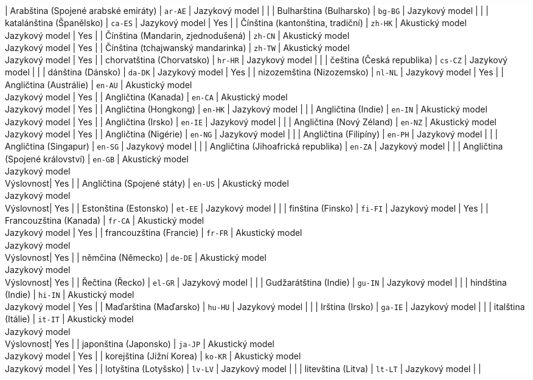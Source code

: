 | Arabština (Spojené arabské emiráty)      | `ar-AE` | Jazykový model                                   |                           |
| Bulharština (Bulharsko)               | `bg-BG` | Jazykový model                                   |                           |
| katalánština (Španělsko)                    | `ca-ES` | Jazykový model                                   | Yes                          |
| Čínština (kantonština, tradiční)   | `zh-HK` | Akustický model<br>Jazykový model                 |        Yes                   |
| Čínština (Mandarin, zjednodušená)     | `zh-CN` | Akustický model<br>Jazykový model                 |     Yes                      |
| Čínština (tchajwanský mandarinka)       | `zh-TW` | Akustický model<br>Jazykový model                 |           Yes                |
| chorvatština (Chorvatsko)                 | `hr-HR` | Jazykový model                                   |                           |
| čeština (Česká republika)             | `cs-CZ` | Jazykový model                                   |                           |
| dánština (Dánsko)                   | `da-DK` | Jazykový model                                   | Yes                          |
| nizozemština (Nizozemsko)                | `nl-NL` | Jazykový model                                   |    Yes                       |
| Angličtina (Austrálie)                | `en-AU` | Akustický model<br>Jazykový model                 | Yes                          |
| Angličtina (Kanada)                   | `en-CA` | Akustický model<br>Jazykový model                 | Yes                          |
| Angličtina (Hongkong)                | `en-HK` | Jazykový model                                   |                           |
| Angličtina (Indie)                    | `en-IN` | Akustický model<br>Jazykový model                 | Yes                          |
| Angličtina (Irsko)                  | `en-IE` | Jazykový model                                   |                           |
| Angličtina (Nový Zéland)              | `en-NZ` | Akustický model<br>Jazykový model                 |  Yes                         |
| Angličtina (Nigérie)                  | `en-NG` | Jazykový model                                   |                           |
| Angličtina (Filipíny)              | `en-PH` | Jazykový model                                   |                           |
| Angličtina (Singapur)                | `en-SG` | Jazykový model                                   |                           |
| Angličtina (Jihoafrická republika)             | `en-ZA` | Jazykový model                                   |                           |
| Angličtina (Spojené království)           | `en-GB` | Akustický model<br>Jazykový model<br>Výslovnost| Yes                          |
| Angličtina (Spojené státy)            | `en-US` | Akustický model<br>Jazykový model<br>Výslovnost| Yes                          |
| Estonština (Estonsko)                  | `et-EE` | Jazykový model                                   |                           |
| finština (Finsko)                  | `fi-FI` | Jazykový model                                   |     Yes                      |
| Francouzština (Kanada)                    | `fr-CA` | Akustický model<br>Jazykový model                 |     Yes                      |
| francouzština (Francie)                    | `fr-FR` | Akustický model<br>Jazykový model<br>Výslovnost|      Yes                     |
| němčina (Německo)                   | `de-DE` | Akustický model<br>Jazykový model<br>Výslovnost|  Yes                         |
| Řečtina (Řecko)                     | `el-GR` | Jazykový model                                   |                           |
| Gudžarátština (Indie)                  | `gu-IN` | Jazykový model                                   |                           |
| hindština (Indie)                      | `hi-IN` | Akustický model<br>Jazykový model                 |     Yes                      |
| Maďarština (Maďarsko)                | `hu-HU` | Jazykový model                                   |                           |
| Irština (Irsko)                     | `ga-IE` | Jazykový model                                   |                           |
| italština (Itálie)                    | `it-IT` | Akustický model<br>Jazykový model<br>Výslovnost|      Yes                     |
| japonština (Japonsko)                   | `ja-JP` | Akustický model<br>Jazykový model                 |      Yes                     |
| korejština (Jižní Korea)                     | `ko-KR` | Akustický model<br>Jazykový model                 |      Yes                     |
| lotyština (Lotyšsko)                   | `lv-LV` | Jazykový model                                   |                           |
| litevština (Litva)             | `lt-LT` | Jazykový model                                   |                           |